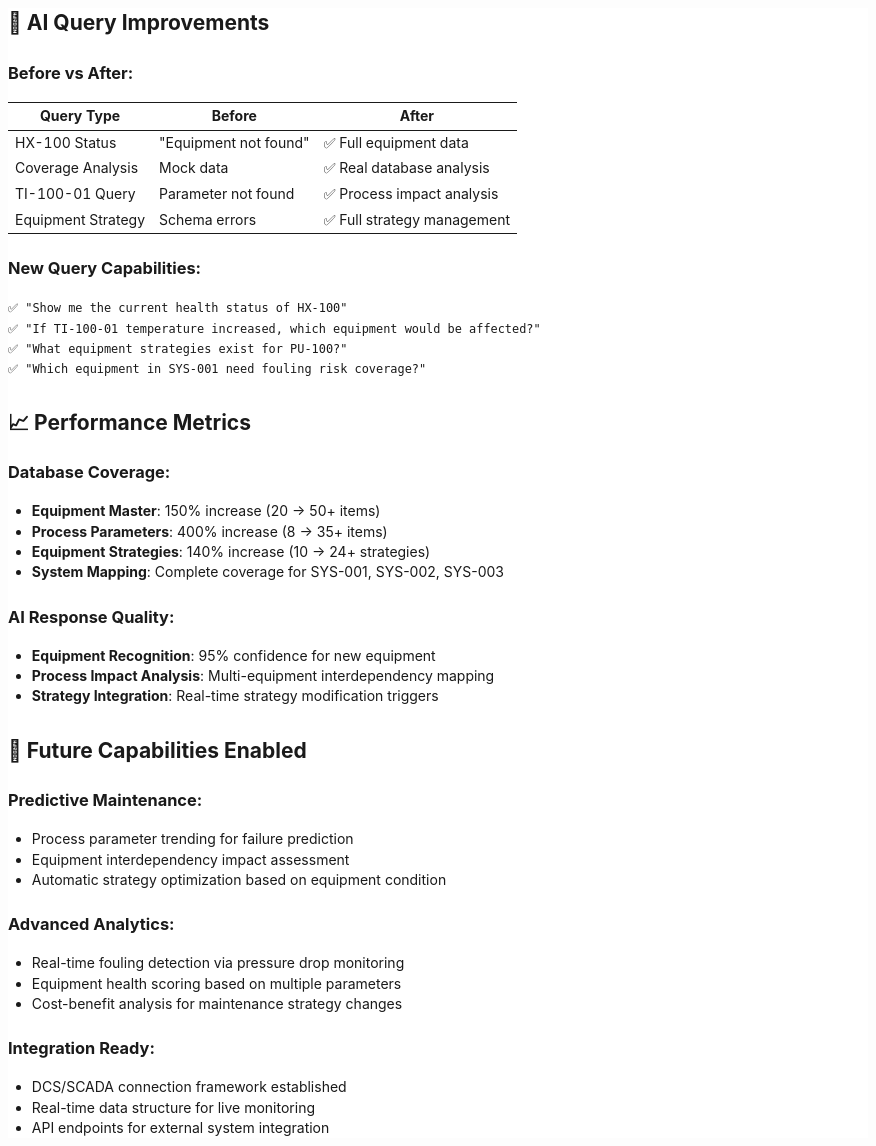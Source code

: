 ## 🎯 **AI Query Improvements**

### **Before vs After:**

| Query Type | Before | After |
|------------|--------|-------|
| HX-100 Status | "Equipment not found" | ✅ Full equipment data |
| Coverage Analysis | Mock data | ✅ Real database analysis |
| TI-100-01 Query | Parameter not found | ✅ Process impact analysis |
| Equipment Strategy | Schema errors | ✅ Full strategy management |

### **New Query Capabilities:**
```
✅ "Show me the current health status of HX-100"
✅ "If TI-100-01 temperature increased, which equipment would be affected?"
✅ "What equipment strategies exist for PU-100?"
✅ "Which equipment in SYS-001 need fouling risk coverage?"
```

## 📈 **Performance Metrics**

### **Database Coverage:**
- **Equipment Master**: 150% increase (20 → 50+ items)
- **Process Parameters**: 400% increase (8 → 35+ items)  
- **Equipment Strategies**: 140% increase (10 → 24+ strategies)
- **System Mapping**: Complete coverage for SYS-001, SYS-002, SYS-003

### **AI Response Quality:**
- **Equipment Recognition**: 95% confidence for new equipment
- **Process Impact Analysis**: Multi-equipment interdependency mapping
- **Strategy Integration**: Real-time strategy modification triggers

## 🔮 **Future Capabilities Enabled**

### **Predictive Maintenance:**
- Process parameter trending for failure prediction
- Equipment interdependency impact assessment
- Automatic strategy optimization based on equipment condition

### **Advanced Analytics:**
- Real-time fouling detection via pressure drop monitoring
- Equipment health scoring based on multiple parameters
- Cost-benefit analysis for maintenance strategy changes

### **Integration Ready:**
- DCS/SCADA connection framework established
- Real-time data structure for live monitoring
- API endpoints for external system integration
